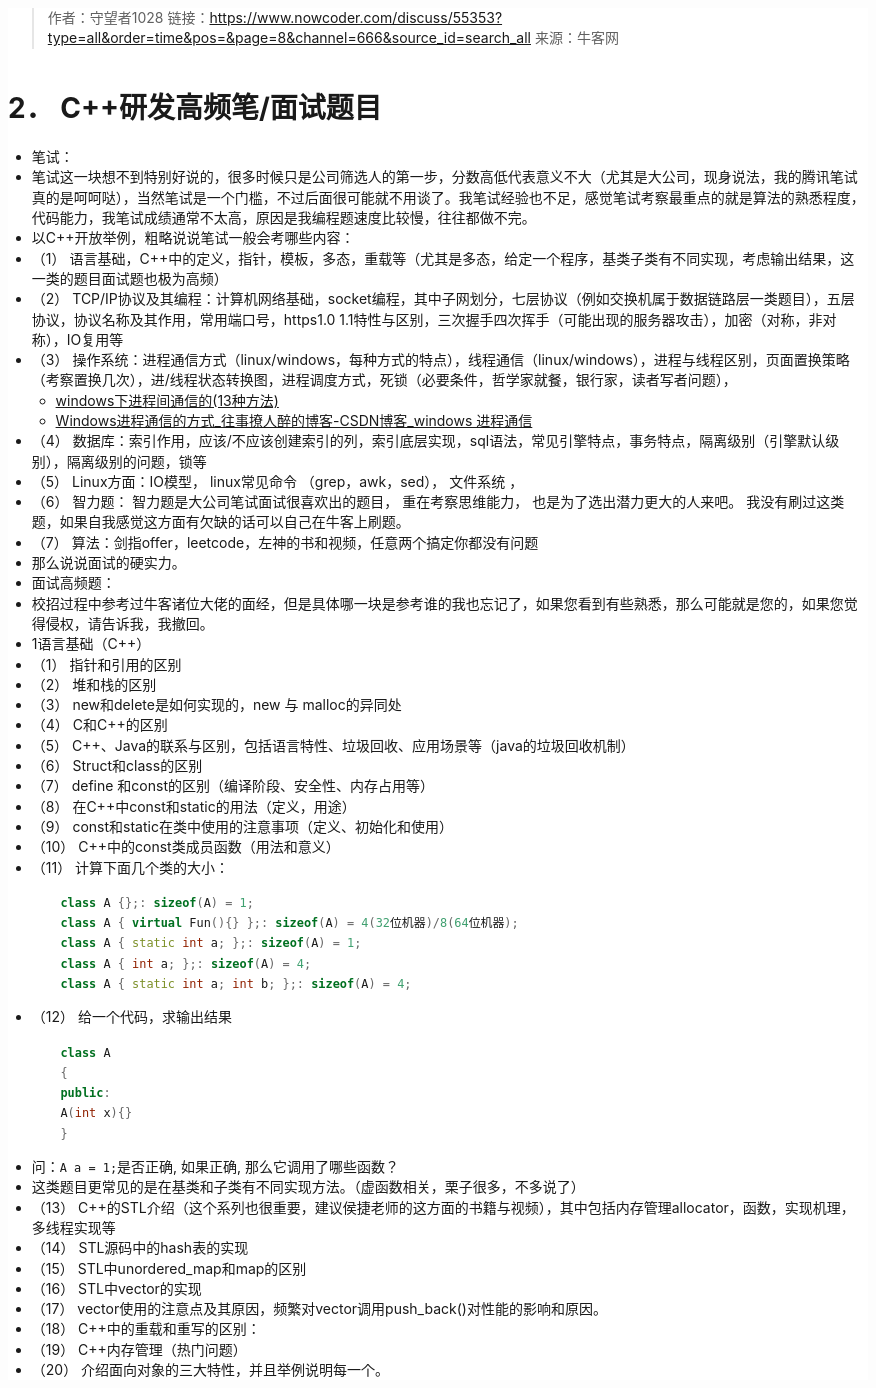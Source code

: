 > 作者：守望者1028
> 链接：https://www.nowcoder.com/discuss/55353?type=all&order=time&pos=&page=8&channel=666&source_id=search_all
> 来源：牛客网

# 2． C++研发高频笔/面试题目
- 笔试：
- 笔试这一块想不到特别好说的，很多时候只是公司筛选人的第一步，分数高低代表意义不大（尤其是大公司，现身说法，我的腾讯笔试真的是呵呵哒），当然笔试是一个门槛，不过后面很可能就不用谈了。我笔试经验也不足，感觉笔试考察最重点的就是算法的熟悉程度，代码能力，我笔试成绩通常不太高，原因是我编程题速度比较慢，往往都做不完。
- 以C++开放举例，粗略说说笔试一般会考哪些内容：
- （1） 语言基础，C++中的定义，指针，模板，多态，重载等（尤其是多态，给定一个程序，基类子类有不同实现，考虑输出结果，这一类的题目面试题也极为高频）
- （2） TCP/IP协议及其编程：计算机网络基础，socket编程，其中子网划分，七层协议（例如交换机属于数据链路层一类题目），五层协议，协议名称及其作用，常用端口号，https1.0 1.1特性与区别，三次握手四次挥手（可能出现的服务器攻击），加密（对称，非对称），IO复用等
- （3） 操作系统：进程通信方式（linux/windows，每种方式的特点），线程通信（linux/windows），进程与线程区别，页面置换策略（考察置换几次），进/线程状态转换图，进程调度方式，死锁（必要条件，哲学家就餐，银行家，读者写者问题），
    - [windows下进程间通信的(13种方法)](https://www.cnblogs.com/findumars/p/6329593.html)
    - [Windows进程通信的方式_往事撩人醉的博客-CSDN博客_windows 进程通信](https://blog.csdn.net/he__yuan/article/details/81809620)
- （4） 数据库：索引作用，应该/不应该创建索引的列，索引底层实现，sql语法，常见引擎特点，事务特点，隔离级别（引擎默认级别），隔离级别的问题，锁等
- （5） Linux方面：IO模型， linux常见命令 （grep，awk，sed）， 文件系统 ，
- （6） 智力题： 智力题是大公司笔试面试很喜欢出的题目， 重在考察思维能力， 也是为了选出潜力更大的人来吧。 我没有刷过这类题，如果自我感觉这方面有欠缺的话可以自己在牛客上刷题。
- （7） 算法：剑指offer，leetcode，左神的书和视频，任意两个搞定你都没有问题
- 那么说说面试的硬实力。
- 面试高频题：
- 校招过程中参考过牛客诸位大佬的面经，但是具体哪一块是参考谁的我也忘记了，如果您看到有些熟悉，那么可能就是您的，如果您觉得侵权，请告诉我，我撤回。
- 1语言基础（C++）
- （1） 指针和引用的区别
- （2） 堆和栈的区别
- （3） new和delete是如何实现的，new 与 malloc的异同处
- （4） C和C++的区别
- （5） C++、Java的联系与区别，包括语言特性、垃圾回收、应用场景等（java的垃圾回收机制）
- （6） Struct和class的区别
- （7） define 和const的区别（编译阶段、安全性、内存占用等）
- （8） 在C++中const和static的用法（定义，用途）
- （9） const和static在类中使用的注意事项（定义、初始化和使用）
- （10） C++中的const类成员函数（用法和意义）
- （11） 计算下面几个类的大小：
    ```c++
        class A {};: sizeof(A) = 1;
        class A { virtual Fun(){} };: sizeof(A) = 4(32位机器)/8(64位机器);
        class A { static int a; };: sizeof(A) = 1;
        class A { int a; };: sizeof(A) = 4;
        class A { static int a; int b; };: sizeof(A) = 4;
    ```
- （12） 给一个代码，求输出结果
    ```c++
        class A
        {
        public:
        A(int x){}
        }
    ```
- 问：`A a = 1;`是否正确, 如果正确, 那么它调用了哪些函数？
- 这类题目更常见的是在基类和子类有不同实现方法。（虚函数相关，栗子很多，不多说了）
- （13） C++的STL介绍（这个系列也很重要，建议侯捷老师的这方面的书籍与视频），其中包括内存管理allocator，函数，实现机理，多线程实现等
- （14） STL源码中的hash表的实现
- （15） STL中unordered_map和map的区别
- （16） STL中vector的实现
- （17） vector使用的注意点及其原因，频繁对vector调用push_back()对性能的影响和原因。
- （18） C++中的重载和重写的区别：
- （19） C++内存管理（热门问题）
- （20） 介绍面向对象的三大特性，并且举例说明每一个。